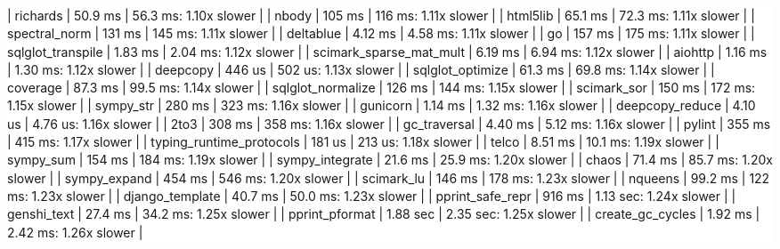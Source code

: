 | richards                   | 50.9 ms                                                               | 56.3 ms: 1.10x slower                                                    |
| nbody                      | 105 ms                                                                | 116 ms: 1.11x slower                                                     |
| html5lib                   | 65.1 ms                                                               | 72.3 ms: 1.11x slower                                                    |
| spectral_norm              | 131 ms                                                                | 145 ms: 1.11x slower                                                     |
| deltablue                  | 4.12 ms                                                               | 4.58 ms: 1.11x slower                                                    |
| go                         | 157 ms                                                                | 175 ms: 1.11x slower                                                     |
| sqlglot_transpile          | 1.83 ms                                                               | 2.04 ms: 1.12x slower                                                    |
| scimark_sparse_mat_mult    | 6.19 ms                                                               | 6.94 ms: 1.12x slower                                                    |
| aiohttp                    | 1.16 ms                                                               | 1.30 ms: 1.12x slower                                                    |
| deepcopy                   | 446 us                                                                | 502 us: 1.13x slower                                                     |
| sqlglot_optimize           | 61.3 ms                                                               | 69.8 ms: 1.14x slower                                                    |
| coverage                   | 87.3 ms                                                               | 99.5 ms: 1.14x slower                                                    |
| sqlglot_normalize          | 126 ms                                                                | 144 ms: 1.15x slower                                                     |
| scimark_sor                | 150 ms                                                                | 172 ms: 1.15x slower                                                     |
| sympy_str                  | 280 ms                                                                | 323 ms: 1.16x slower                                                     |
| gunicorn                   | 1.14 ms                                                               | 1.32 ms: 1.16x slower                                                    |
| deepcopy_reduce            | 4.10 us                                                               | 4.76 us: 1.16x slower                                                    |
| 2to3                       | 308 ms                                                                | 358 ms: 1.16x slower                                                     |
| gc_traversal               | 4.40 ms                                                               | 5.12 ms: 1.16x slower                                                    |
| pylint                     | 355 ms                                                                | 415 ms: 1.17x slower                                                     |
| typing_runtime_protocols   | 181 us                                                                | 213 us: 1.18x slower                                                     |
| telco                      | 8.51 ms                                                               | 10.1 ms: 1.19x slower                                                    |
| sympy_sum                  | 154 ms                                                                | 184 ms: 1.19x slower                                                     |
| sympy_integrate            | 21.6 ms                                                               | 25.9 ms: 1.20x slower                                                    |
| chaos                      | 71.4 ms                                                               | 85.7 ms: 1.20x slower                                                    |
| sympy_expand               | 454 ms                                                                | 546 ms: 1.20x slower                                                     |
| scimark_lu                 | 146 ms                                                                | 178 ms: 1.23x slower                                                     |
| nqueens                    | 99.2 ms                                                               | 122 ms: 1.23x slower                                                     |
| django_template            | 40.7 ms                                                               | 50.0 ms: 1.23x slower                                                    |
| pprint_safe_repr           | 916 ms                                                                | 1.13 sec: 1.24x slower                                                   |
| genshi_text                | 27.4 ms                                                               | 34.2 ms: 1.25x slower                                                    |
| pprint_pformat             | 1.88 sec                                                              | 2.35 sec: 1.25x slower                                                   |
| create_gc_cycles           | 1.92 ms                                                               | 2.42 ms: 1.26x slower                                                    |